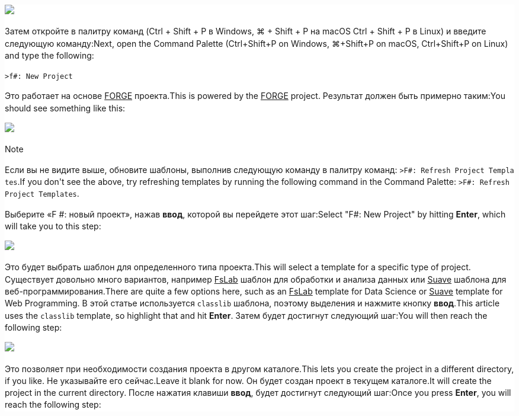 ![](media/getting-started-vscode/vscode-open-dir.png)

<span data-ttu-id="6298b-146">Затем откройте в палитру команд (Ctrl + Shift + P в Windows, ⌘ + Shift + P на macOS Ctrl + Shift + P в Linux) и введите следующую команду:</span><span class="sxs-lookup"><span data-stu-id="6298b-146">Next, open the Command Palette (Ctrl+Shift+P on Windows, ⌘+Shift+P on macOS, Ctrl+Shift+P on Linux) and type the following:</span></span>

```
>f#: New Project
```

<span data-ttu-id="6298b-147">Это работает на основе [FORGE](https://github.com/fsharp-editing/Forge) проекта.</span><span class="sxs-lookup"><span data-stu-id="6298b-147">This is powered by the [FORGE](https://github.com/fsharp-editing/Forge) project.</span></span>  <span data-ttu-id="6298b-148">Результат должен быть примерно таким:</span><span class="sxs-lookup"><span data-stu-id="6298b-148">You should see something like this:</span></span>

![](media/getting-started-vscode/vscode-new-proj.png)

> [!NOTE]
<span data-ttu-id="6298b-149">Если вы не видите выше, обновите шаблоны, выполнив следующую команду в палитру команд: `>F#: Refresh Project Templates`.</span><span class="sxs-lookup"><span data-stu-id="6298b-149">If you don't see the above, try refreshing templates by running the following command in the Command Palette: `>F#: Refresh Project Templates`.</span></span>

<span data-ttu-id="6298b-150">Выберите «F #: новый проект», нажав **ввод**, которой вы перейдете этот шаг:</span><span class="sxs-lookup"><span data-stu-id="6298b-150">Select "F#: New Project" by hitting **Enter**, which will take you to this step:</span></span>

![](media/getting-started-vscode/vscode-proj-type.png)

<span data-ttu-id="6298b-151">Это будет выбрать шаблон для определенного типа проекта.</span><span class="sxs-lookup"><span data-stu-id="6298b-151">This will select a template for a specific type of project.</span></span>  <span data-ttu-id="6298b-152">Существует довольно много вариантов, например [FsLab](http://fslab.org) шаблон для обработки и анализа данных или [Suave](https://suave.io) шаблона для веб-программирования.</span><span class="sxs-lookup"><span data-stu-id="6298b-152">There are quite a few options here, such as an [FsLab](http://fslab.org) template for Data Science or [Suave](https://suave.io) template for Web Programming.</span></span>  <span data-ttu-id="6298b-153">В этой статье используется `classlib` шаблона, поэтому выделения и нажмите кнопку **ввод**.</span><span class="sxs-lookup"><span data-stu-id="6298b-153">This article uses the `classlib` template, so highlight that and hit **Enter**.</span></span>  <span data-ttu-id="6298b-154">Затем будет достигнут следующий шаг:</span><span class="sxs-lookup"><span data-stu-id="6298b-154">You will then reach the following step:</span></span>

![](media/getting-started-vscode/vscode-new-dir.png)

<span data-ttu-id="6298b-155">Это позволяет при необходимости создания проекта в другом каталоге.</span><span class="sxs-lookup"><span data-stu-id="6298b-155">This lets you create the project in a different directory, if you like.</span></span>  <span data-ttu-id="6298b-156">Не указывайте его сейчас.</span><span class="sxs-lookup"><span data-stu-id="6298b-156">Leave it blank for now.</span></span>  <span data-ttu-id="6298b-157">Он будет создан проект в текущем каталоге.</span><span class="sxs-lookup"><span data-stu-id="6298b-157">It will create the project in the current directory.</span></span>  <span data-ttu-id="6298b-158">После нажатия клавиши **ввод**, будет достигнут следующий шаг:</span><span class="sxs-lookup"><span data-stu-id="6298b-158">Once you press **Enter**, you will reach the following step:</span></span>
